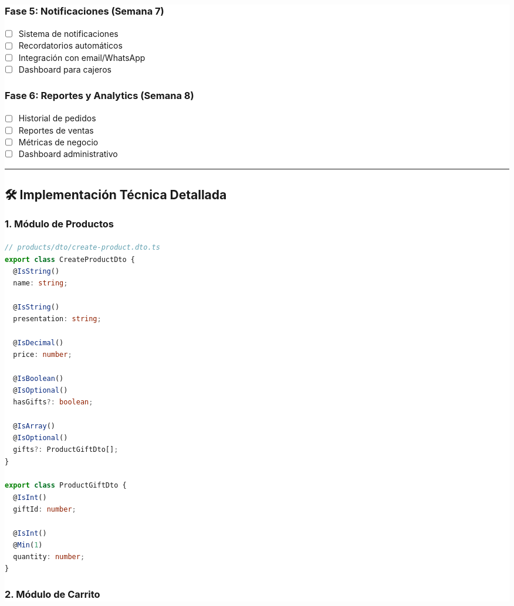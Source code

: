 ### **Fase 5: Notificaciones (Semana 7)**
- [ ] Sistema de notificaciones
- [ ] Recordatorios automáticos
- [ ] Integración con email/WhatsApp
- [ ] Dashboard para cajeros

### **Fase 6: Reportes y Analytics (Semana 8)**
- [ ] Historial de pedidos
- [ ] Reportes de ventas
- [ ] Métricas de negocio
- [ ] Dashboard administrativo

---

## 🛠️ **Implementación Técnica Detallada**

### **1. Módulo de Productos**

```typescript
// products/dto/create-product.dto.ts
export class CreateProductDto {
  @IsString()
  name: string;

  @IsString()
  presentation: string;

  @IsDecimal()
  price: number;

  @IsBoolean()
  @IsOptional()
  hasGifts?: boolean;

  @IsArray()
  @IsOptional()
  gifts?: ProductGiftDto[];
}

export class ProductGiftDto {
  @IsInt()
  giftId: number;

  @IsInt()
  @Min(1)
  quantity: number;
}
```

### **2. Módulo de Carrito**
